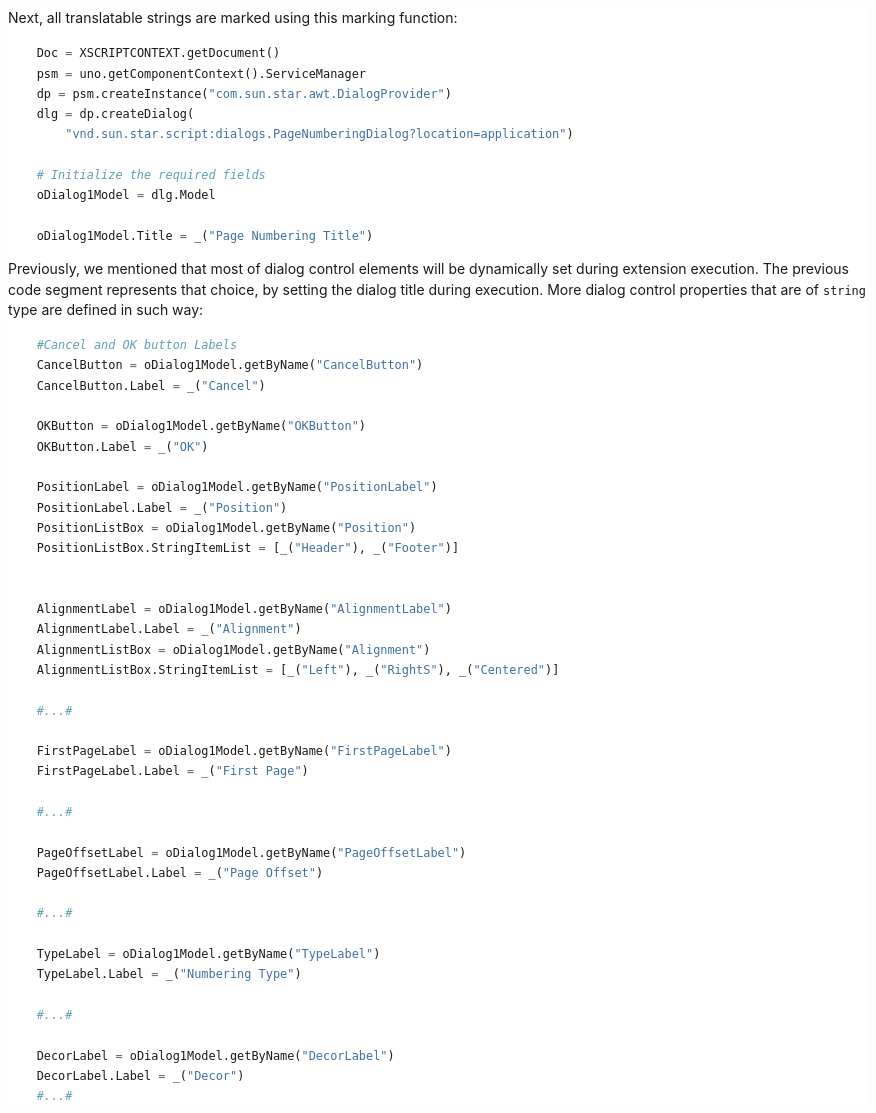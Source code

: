 Next, all translatable strings are marked using this marking function:

```python
	Doc = XSCRIPTCONTEXT.getDocument()
    psm = uno.getComponentContext().ServiceManager
    dp = psm.createInstance("com.sun.star.awt.DialogProvider")
    dlg = dp.createDialog(
        "vnd.sun.star.script:dialogs.PageNumberingDialog?location=application")

    # Initialize the required fields
    oDialog1Model = dlg.Model

    oDialog1Model.Title = _("Page Numbering Title")
```

Previously, we mentioned that most of dialog control elements will be dynamically set during extension execution. The previous code segment represents that choice, by setting the dialog title during execution. More dialog control properties that are of `string` type are defined in such way:

```python
	#Cancel and OK button Labels
    CancelButton = oDialog1Model.getByName("CancelButton")
    CancelButton.Label = _("Cancel")

    OKButton = oDialog1Model.getByName("OKButton")
    OKButton.Label = _("OK")

    PositionLabel = oDialog1Model.getByName("PositionLabel")
    PositionLabel.Label = _("Position")
    PositionListBox = oDialog1Model.getByName("Position")
    PositionListBox.StringItemList = [_("Header"), _("Footer")]
    
    
    AlignmentLabel = oDialog1Model.getByName("AlignmentLabel")
    AlignmentLabel.Label = _("Alignment")
    AlignmentListBox = oDialog1Model.getByName("Alignment")
    AlignmentListBox.StringItemList = [_("Left"), _("RightS"), _("Centered")]
    
    #...#

    FirstPageLabel = oDialog1Model.getByName("FirstPageLabel")
    FirstPageLabel.Label = _("First Page")
   
    #...#

    PageOffsetLabel = oDialog1Model.getByName("PageOffsetLabel")
    PageOffsetLabel.Label = _("Page Offset")
 
 	#...#

    TypeLabel = oDialog1Model.getByName("TypeLabel")
    TypeLabel.Label = _("Numbering Type")
 
    #...#
 
    DecorLabel = oDialog1Model.getByName("DecorLabel")
    DecorLabel.Label = _("Decor")
    #...#    
```

